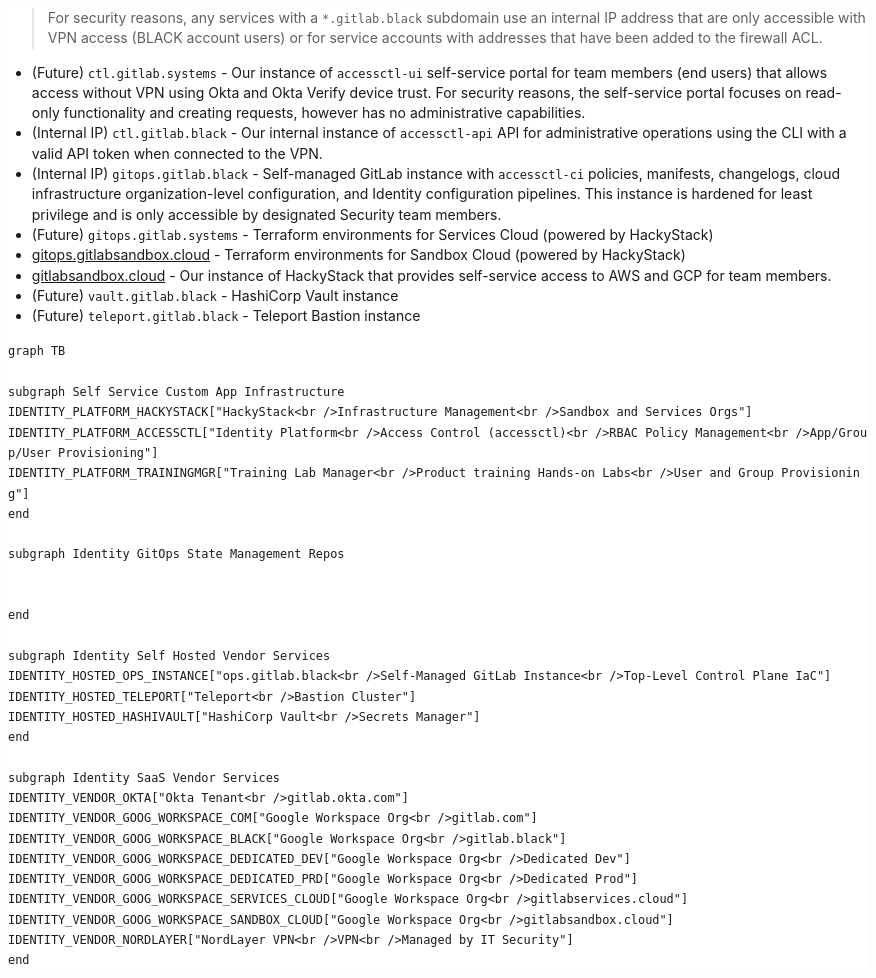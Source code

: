 > For security reasons, any services with a `*.gitlab.black` subdomain use an internal IP address that are only accessible with VPN access (BLACK account users) or for service accounts with addresses that have been added to the firewall ACL.

- (Future) `ctl.gitlab.systems` - Our instance of `accessctl-ui` self-service portal for team members (end users) that allows access without VPN using Okta and Okta Verify device trust. For security reasons, the self-service portal focuses on read-only functionality and creating requests, however has no administrative capabilities.
- (Internal IP) `ctl.gitlab.black` - Our internal instance of `accessctl-api` API for administrative operations using the CLI with a valid API token when connected to the VPN.
- (Internal IP) `gitops.gitlab.black` - Self-managed GitLab instance with `accessctl-ci` policies, manifests, changelogs, cloud infrastructure organization-level configuration, and Identity configuration pipelines. This instance is hardened for least privilege and is only accessible by designated Security team members.
- (Future) `gitops.gitlab.systems` - Terraform environments for Services Cloud (powered by HackyStack)
- [gitops.gitlabsandbox.cloud](https://gitops.gitlabsandbox.cloud) - Terraform environments for Sandbox Cloud (powered by HackyStack)
- [gitlabsandbox.cloud](https://gitlabsandbox.cloud) - Our instance of HackyStack that provides self-service access to AWS and GCP for team members.
- (Future) `vault.gitlab.black` - HashiCorp Vault instance
- (Future) `teleport.gitlab.black` - Teleport Bastion instance

```mermaid
graph TB

subgraph Self Service Custom App Infrastructure
IDENTITY_PLATFORM_HACKYSTACK["HackyStack<br />Infrastructure Management<br />Sandbox and Services Orgs"]
IDENTITY_PLATFORM_ACCESSCTL["Identity Platform<br />Access Control (accessctl)<br />RBAC Policy Management<br />App/Group/User Provisioning"]
IDENTITY_PLATFORM_TRAININGMGR["Training Lab Manager<br />Product training Hands-on Labs<br />User and Group Provisioning"]
end

subgraph Identity GitOps State Management Repos


end

subgraph Identity Self Hosted Vendor Services
IDENTITY_HOSTED_OPS_INSTANCE["ops.gitlab.black<br />Self-Managed GitLab Instance<br />Top-Level Control Plane IaC"]
IDENTITY_HOSTED_TELEPORT["Teleport<br />Bastion Cluster"]
IDENTITY_HOSTED_HASHIVAULT["HashiCorp Vault<br />Secrets Manager"]
end

subgraph Identity SaaS Vendor Services
IDENTITY_VENDOR_OKTA["Okta Tenant<br />gitlab.okta.com"]
IDENTITY_VENDOR_GOOG_WORKSPACE_COM["Google Workspace Org<br />gitlab.com"]
IDENTITY_VENDOR_GOOG_WORKSPACE_BLACK["Google Workspace Org<br />gitlab.black"]
IDENTITY_VENDOR_GOOG_WORKSPACE_DEDICATED_DEV["Google Workspace Org<br />Dedicated Dev"]
IDENTITY_VENDOR_GOOG_WORKSPACE_DEDICATED_PRD["Google Workspace Org<br />Dedicated Prod"]
IDENTITY_VENDOR_GOOG_WORKSPACE_SERVICES_CLOUD["Google Workspace Org<br />gitlabservices.cloud"]
IDENTITY_VENDOR_GOOG_WORKSPACE_SANDBOX_CLOUD["Google Workspace Org<br />gitlabsandbox.cloud"]
IDENTITY_VENDOR_NORDLAYER["NordLayer VPN<br />VPN<br />Managed by IT Security"]
end
```
